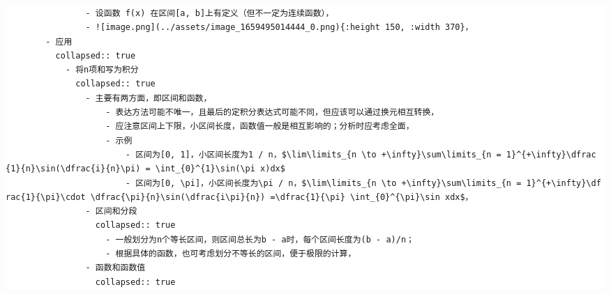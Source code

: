 					- 设函数 f(x) 在区间[a, b]上有定义（但不一定为连续函数），
					- ![image.png](../assets/image_1659495014444_0.png){:height 150, :width 370}，
			- 应用
			  collapsed:: true
				- 将n项和写为积分
				  collapsed:: true
					- 主要有两方面，即区间和函数，
						- 表达方法可能不唯一，且最后的定积分表达式可能不同，但应该可以通过换元相互转换，
						- 应注意区间上下限，小区间长度，函数值一般是相互影响的；分析时应考虑全面，
						- 示例
							- 区间为[0, 1]，小区间长度为1 / n，$\lim\limits_{n \to +\infty}\sum\limits_{n = 1}^{+\infty}\dfrac{1}{n}\sin(\dfrac{i}{n}\pi) = \int_{0}^{1}\sin(\pi x)dx$
							- 区间为[0, \pi]，小区间长度为\pi / n，$\lim\limits_{n \to +\infty}\sum\limits_{n = 1}^{+\infty}\dfrac{1}{\pi}\cdot \dfrac{\pi}{n}\sin(\dfrac{i\pi}{n}) =\dfrac{1}{\pi} \int_{0}^{\pi}\sin xdx$，
					- 区间和分段
					  collapsed:: true
						- 一般划分为n个等长区间，则区间总长为b - a时，每个区间长度为(b - a)/n；
						- 根据具体的函数，也可考虑划分不等长的区间，便于极限的计算，
					- 函数和函数值
					  collapsed:: true
